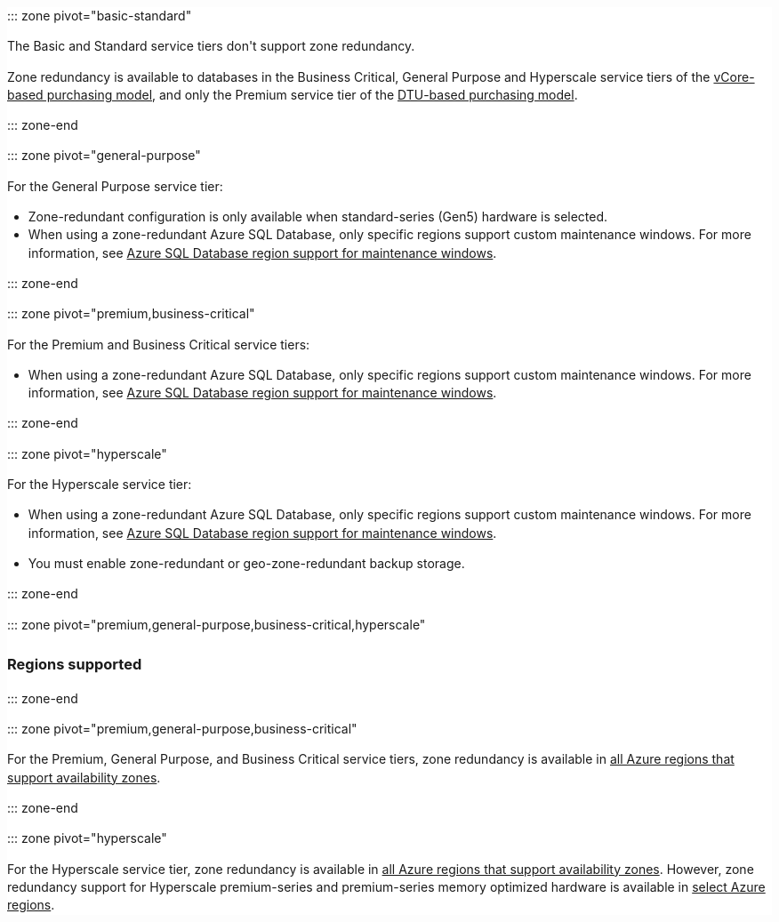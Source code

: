 ::: zone pivot="basic-standard"

The Basic and Standard service tiers don't support zone redundancy.

Zone redundancy is available to databases in the Business Critical, General Purpose and Hyperscale service tiers of the [vCore-based purchasing model](/azure/azure-sql/database/service-tiers-sql-database-vcore), and only the Premium service tier of the [DTU-based purchasing model](/azure/azure-sql/database/service-tiers-dtu).

::: zone-end

::: zone pivot="general-purpose"

For the General Purpose service tier:

- Zone-redundant configuration is only available when standard-series (Gen5) hardware is selected.
- When using a zone-redundant Azure SQL Database, only specific regions support custom maintenance windows. For more information, see [Azure SQL Database region support for maintenance windows](/azure/azure-sql/database/region-availability#ZR-maintenance-window-availability).

::: zone-end

::: zone pivot="premium,business-critical"

For the Premium and Business Critical service tiers:

- When using a zone-redundant Azure SQL Database, only specific regions support custom maintenance windows. For more information, see [Azure SQL Database region support for maintenance windows](/azure/azure-sql/database/region-availability#ZR-maintenance-window-availability).

::: zone-end

::: zone pivot="hyperscale"

For the Hyperscale service tier:

- When using a zone-redundant Azure SQL Database, only specific regions support custom maintenance windows. For more information, see [Azure SQL Database region support for maintenance windows](/azure/azure-sql/database/region-availability#ZR-maintenance-window-availability).

- You must enable zone-redundant or geo-zone-redundant backup storage.

::: zone-end

::: zone pivot="premium,general-purpose,business-critical,hyperscale"

### Regions supported

::: zone-end

::: zone pivot="premium,general-purpose,business-critical"

For the Premium, General Purpose, and Business Critical service tiers, zone redundancy is available in [all Azure regions that support availability zones](./regions-list.md).

::: zone-end

::: zone pivot="hyperscale"

For the Hyperscale service tier, zone redundancy is available in [all Azure regions that support availability zones](./regions-list.md). However, zone redundancy support for Hyperscale premium-series and premium-series memory optimized hardware is available in [select Azure regions](/azure/azure-sql/database/region-availability#hyperscale-premium-series-availability).
